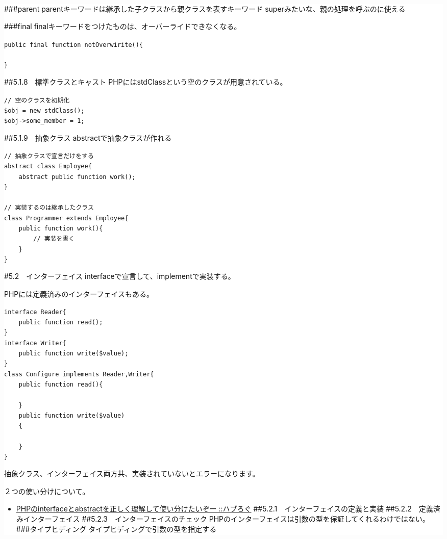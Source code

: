 ###parent
parentキーワードは継承した子クラスから親クラスを表すキーワード
superみたいな、親の処理を呼ぶのに使える

###final
finalキーワードをつけたものは、オーバーライドできなくなる。

    public final function notOverwirite(){

    }

##5.1.8　標準クラスとキャスト
PHPにはstdClassという空のクラスが用意されている。

    // 空のクラスを初期化
    $obj = new stdClass();
    $obj->some_member = 1;

##5.1.9　抽象クラス
abstractで抽象クラスが作れる

    // 抽象クラスで宣言だけをする
    abstract class Employee{
        abstract public function work();
    }

    // 実装するのは継承したクラス
    class Programmer extends Employee{
        public function work(){
            // 実装を書く
        }
    }
#5.2　インターフェイス
interfaceで宣言して、implementで実装する。

PHPには定義済みのインターフェイスもある。

    interface Reader{
        public function read();
    }
    interface Writer{
        public function write($value);
    }
    class Configure implements Reader,Writer{
        public function read(){

        }
        public function write($value)
        {

        }
    }

抽象クラス、インターフェイス両方共、実装されていないとエラーになります。

２つの使い分けについて。

- [PHPのinterfaceとabstractを正しく理解して使い分けたいぞー ::ハブろぐ](http://havelog.ayumusato.com/develop/php/e166-php-interface-abstract.html "PHPのinterfaceとabstractを正しく理解して使い分けたいぞー ::ハブろぐ")
##5.2.1　インターフェイスの定義と実装
##5.2.2　定義済みインターフェイス
##5.2.3　インターフェイスのチェック
PHPのインターフェイスは引数の型を保証してくれるわけではない。
###タイプヒディング
タイプヒディングで引数の型を指定する
